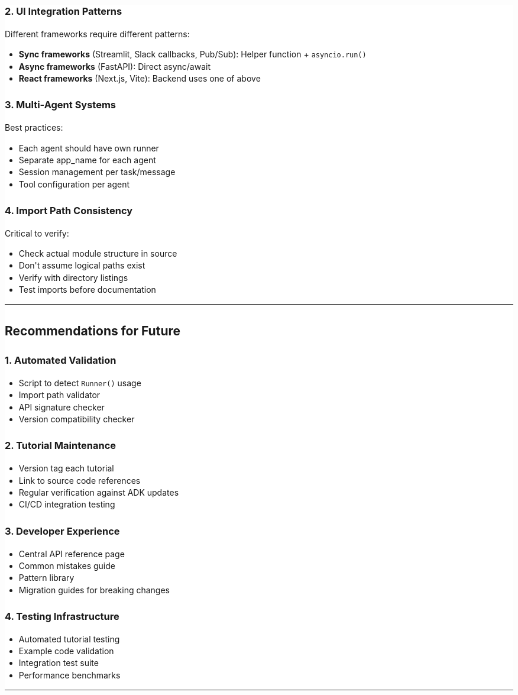 ### 2. UI Integration Patterns
Different frameworks require different patterns:
- **Sync frameworks** (Streamlit, Slack callbacks, Pub/Sub): Helper function + `asyncio.run()`
- **Async frameworks** (FastAPI): Direct async/await
- **React frameworks** (Next.js, Vite): Backend uses one of above

### 3. Multi-Agent Systems
Best practices:
- Each agent should have own runner
- Separate app_name for each agent
- Session management per task/message
- Tool configuration per agent

### 4. Import Path Consistency
Critical to verify:
- Check actual module structure in source
- Don't assume logical paths exist
- Verify with directory listings
- Test imports before documentation

---

## Recommendations for Future

### 1. Automated Validation
- Script to detect `Runner()` usage
- Import path validator
- API signature checker
- Version compatibility checker

### 2. Tutorial Maintenance
- Version tag each tutorial
- Link to source code references
- Regular verification against ADK updates
- CI/CD integration testing

### 3. Developer Experience
- Central API reference page
- Common mistakes guide
- Pattern library
- Migration guides for breaking changes

### 4. Testing Infrastructure
- Automated tutorial testing
- Example code validation
- Integration test suite
- Performance benchmarks

---
